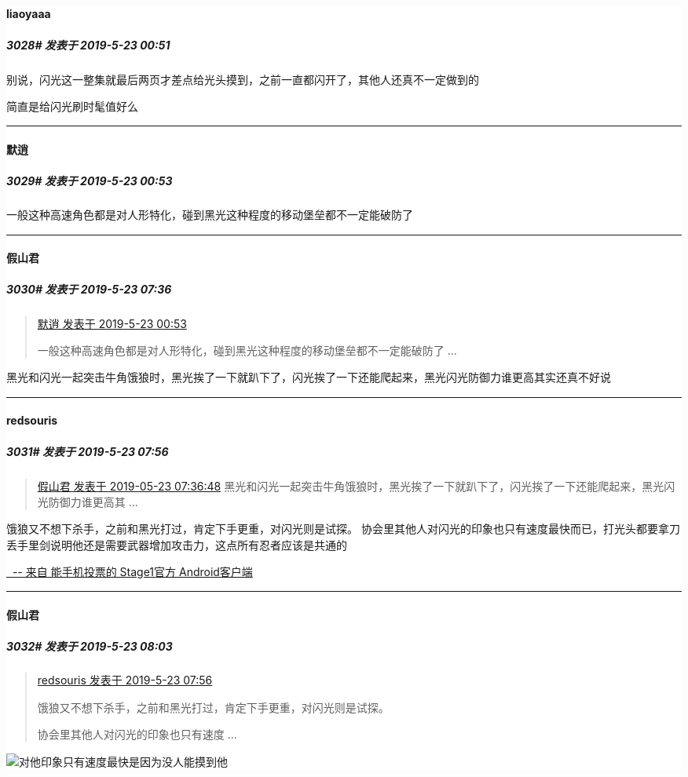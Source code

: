 ####  liaoyaaa  
##### 3028#       发表于 2019-5-23 00:51


别说，闪光这一整集就最后两页才差点给光头摸到，之前一直都闪开了，其他人还真不一定做到的

简直是给闪光刷时髦值好么


-----

####  默逍  
##### 3029#       发表于 2019-5-23 00:53


一般这种高速角色都是对人形特化，碰到黑光这种程度的移动堡垒都不一定能破防了


-----

####  假山君  
##### 3030#       发表于 2019-5-23 07:36


<blockquote><a href="httphttps://bbs.saraba1st.com/2b/forum.php?mod=redirect&amp;goto=findpost&amp;pid=43811908&amp;ptid=1477016" target="_blank">默逍 发表于 2019-5-23 00:53</a>

一般这种高速角色都是对人形特化，碰到黑光这种程度的移动堡垒都不一定能破防了 ...</blockquote>
黑光和闪光一起突击牛角饿狼时，黑光挨了一下就趴下了，闪光挨了一下还能爬起来，黑光闪光防御力谁更高其实还真不好说


-----

####  redsouris  
##### 3031#       发表于 2019-5-23 07:56


<blockquote><a href="httphttps://bbs.saraba1st.com/2b/forum.php?mod=redirect&amp;goto=findpost&amp;pid=43812838&amp;ptid=1477016" target="_blank">假山君 发表于 2019-05-23 07:36:48</a>
黑光和闪光一起突击牛角饿狼时，黑光挨了一下就趴下了，闪光挨了一下还能爬起来，黑光闪光防御力谁更高其 ...</blockquote>饿狼又不想下杀手，之前和黑光打过，肯定下手更重，对闪光则是试探。
协会里其他人对闪光的印象也只有速度最快而已，打光头都要拿刀丢手里剑说明他还是需要武器增加攻击力，这点所有忍者应该是共通的

[  -- 来自 能手机投票的 Stage1官方 Android客户端](https://www.coolapk.com/apk/140634)


-----

####  假山君  
##### 3032#       发表于 2019-5-23 08:03


<blockquote><a href="httphttps://bbs.saraba1st.com/2b/forum.php?mod=redirect&amp;goto=findpost&amp;pid=43812943&amp;ptid=1477016" target="_blank">redsouris 发表于 2019-5-23 07:56</a>

饿狼又不想下杀手，之前和黑光打过，肯定下手更重，对闪光则是试探。

协会里其他人对闪光的印象也只有速度 ...</blockquote>
<img src="https://static.saraba1st.com/image/smiley/face2017/062.gif" referrerpolicy="no-referrer">对他印象只有速度最快是因为没人能摸到他
